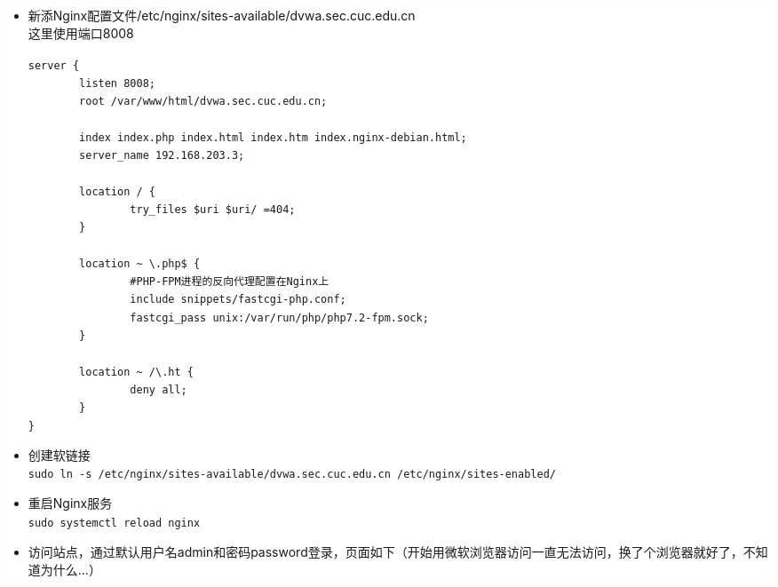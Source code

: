 + 新添Nginx配置文件/etc/nginx/sites-available/dvwa.sec.cuc.edu.cn  
这里使用端口8008
	```
	server {
			listen 8008;
			root /var/www/html/dvwa.sec.cuc.edu.cn;

			index index.php index.html index.htm index.nginx-debian.html;
			server_name 192.168.203.3;

			location / {
					try_files $uri $uri/ =404;
			}

			location ~ \.php$ {
					#PHP-FPM进程的反向代理配置在Nginx上
					include snippets/fastcgi-php.conf;
					fastcgi_pass unix:/var/run/php/php7.2-fpm.sock;
			}

			location ~ /\.ht {
					deny all;
			}
	}
	```
+ 创建软链接  
`sudo ln -s /etc/nginx/sites-available/dvwa.sec.cuc.edu.cn /etc/nginx/sites-enabled/`
+ 重启Nginx服务  
`sudo systemctl reload nginx`

+ 访问站点，通过默认用户名admin和密码password登录，页面如下（开始用微软浏览器访问一直无法访问，换了个浏览器就好了，不知道为什么...）